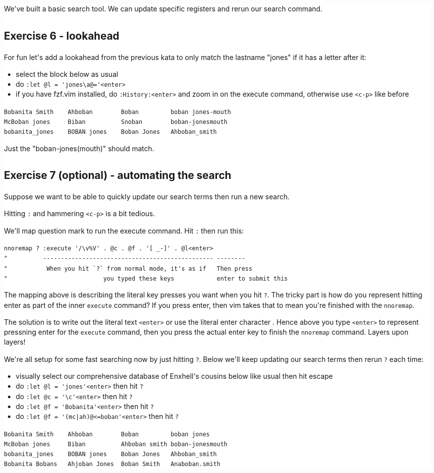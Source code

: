 We've built a basic search tool. We can update specific registers and rerun our search command.

## Exercise 6 - lookahead

For fun let's add a lookahead from the previous kata to only match the lastname "jones" if it has a letter after it:

- select the block below as usual
- do `:let @l = 'jones\a@='<enter>`
- if you have fzf.vim installed, do `:History:<enter>` and zoom in on the execute command, otherwise use `<c-p>` like before

```
Bobanita Smith    Ahboban        Boban         boban jones-mouth
McBoban jones     Biban          Snoban        boban-jonesmouth
bobanita_jones    BOBAN jones    Boban Jones   Ahboban_smith
```

Just the "boban-jones(mouth)" should match.

## Exercise 7 (optional) - automating the search

Suppose we want to be able to quickly update our search terms then run a new search.

Hitting `:` and hammering `<c-p>` is a bit tedious.

We'll map question mark to run the execute command. Hit `:` then run this:

```vim
nnoremap ? :execute '/\v%V' . @c . @f . '[ _-]' . @l<enter>
"          ------------------------------------------------ --------
"           When you hit `?` from normal mode, it's as if   Then press
"                           you typed these keys            enter to submit this
```

The mapping above is describing the literal key presses you want when you hit `?`.
The tricky part is how do you represent hitting enter as part of the inner `execute` command?
If you press enter, then vim takes that to mean you're finished with the `nnoremap`.

The solution is to write out the literal text `<enter>` or use the literal enter character 
.
Hence above you type `<enter>` to represent pressning enter for the `execute` command,
then you press the actual enter key to finish the `nnoremap` command.
Layers upon layers!

We're all setup for some fast searching now by just hitting `?`.
Below we'll keep updating our search terms then rerun `?` each time:

- visually select our comprehensive database of Enxhell's cousins below like usual then hit escape
- do `:let @l = 'jones'<enter>` then hit `?`
- do `:let @c = '\c'<enter>` then hit `?`
- do `:let @f = 'Bobanita'<enter>` then hit `?`
- do `:let @f = '(mc|ah)@<=boban'<enter>` then hit `?`

```
Bobanita Smith    Ahboban        Boban         boban jones
McBoban jones     Biban          Ahboban smith boban-jonesmouth
bobanita_jones    BOBAN jones    Boban Jones   Ahboban_smith
Bobanita Bobans   Ahjoban Jones  Boban Smith   Anaboban.smith
```
